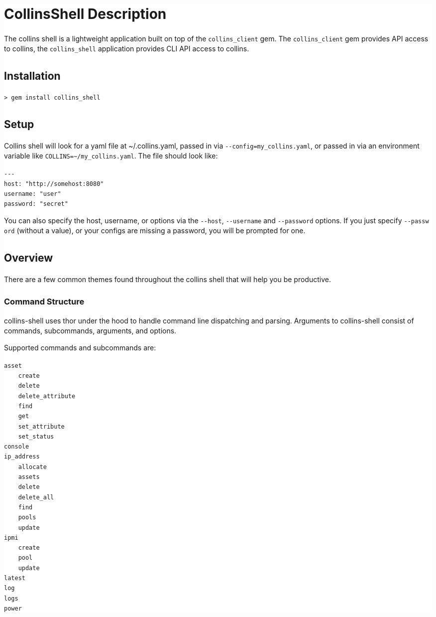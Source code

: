 # CollinsShell Description

The collins shell is a lightweight application built on top of the
`collins_client` gem. The `collins_client` gem provides API access to collins,
the `collins_shell` application provides CLI API access to collins.

## Installation

    > gem install collins_shell

## Setup

Collins shell will look for a yaml file at ~/.collins.yaml, passed in via
`--config=my_collins.yaml`, or passed in via an environment variable like
`COLLINS=~/my_collins.yaml`. The file should look like:

    ---
    host: "http://somehost:8080"
    username: "user"
    password: "secret"

You can also specify the host, username, or options via the `--host`,
`--username` and `--password` options. If you just specify `--password`
(without a value), or your configs are missing a password, you will be
prompted for one.

## Overview

There are a few common themes found throughout the collins shell that will
help you be productive.

### Command Structure

collins-shell uses thor under the hood to handle command line dispatching and
parsing. Arguments to collins-shell consist of commands, subcommands,
arguments, and options.

Supported commands and subcommands are:

    asset
        create
        delete
        delete_attribute
        find
        get
        set_attribute
        set_status
    console
    ip_address
        allocate
        assets
        delete
        delete_all
        find
        pools
        update
    ipmi
        create
        pool
        update
    latest
    log
    logs
    power